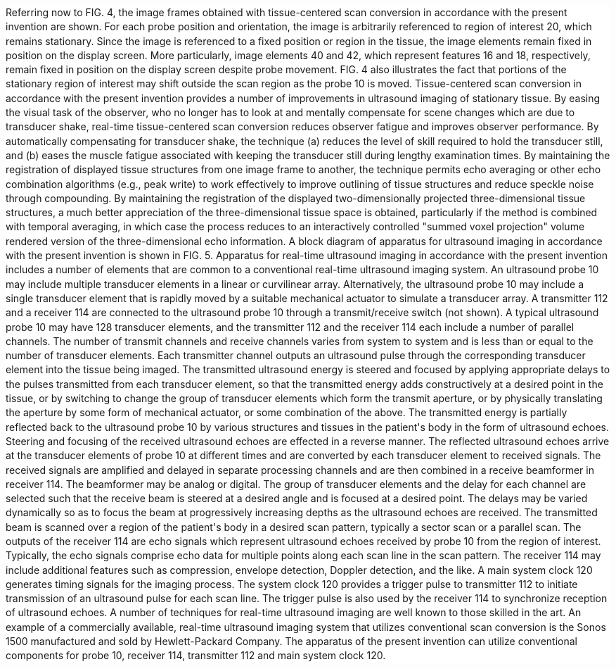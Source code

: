 Referring now to FIG. 4, the image frames obtained with tissue-centered scan conversion in accordance with the present invention are shown. For each probe position and orientation, the image is arbitrarily referenced to region of interest 20, which remains stationary. Since the image is referenced to a fixed position or region in the tissue, the image elements remain fixed in position on the display screen. More particularly, image elements 40 and 42, which represent features 16 and 18, respectively, remain fixed in position on the display screen despite probe movement. FIG. 4 also illustrates the fact that portions of the stationary region of interest may shift outside the scan region as the probe 10 is moved.
Tissue-centered scan conversion in accordance with the present invention provides a number of improvements in ultrasound imaging of stationary tissue. By easing the visual task of the observer, who no longer has to look at and mentally compensate for scene changes which are due to transducer shake, real-time tissue-centered scan conversion reduces observer fatigue and improves observer performance. By automatically compensating for transducer shake, the technique (a) reduces the level of skill required to hold the transducer still, and (b) eases the muscle fatigue associated with keeping the transducer still during lengthy examination times. By maintaining the registration of displayed tissue structures from one image frame to another, the technique permits echo averaging or other echo combination algorithms (e.g., peak write) to work effectively to improve outlining of tissue structures and reduce speckle noise through compounding. By maintaining the registration of the displayed two-dimensionally projected three-dimensional tissue structures, a much better appreciation of the three-dimensional tissue space is obtained, particularly if the method is combined with temporal averaging, in which case the process reduces to an interactively controlled "summed voxel projection" volume rendered version of the three-dimensional echo information.
A block diagram of apparatus for ultrasound imaging in accordance with the present invention is shown in FIG. 5. Apparatus for real-time ultrasound imaging in accordance with the present invention includes a number of elements that are common to a conventional real-time ultrasound imaging system. An ultrasound probe 10 may include multiple transducer elements in a linear or curvilinear array. Alternatively, the ultrasound probe 10 may include a single transducer element that is rapidly moved by a suitable mechanical actuator to simulate a transducer array. A transmitter 112 and a receiver 114 are connected to the ultrasound probe 10 through a transmit/receive switch (not shown). A typical ultrasound probe 10 may have 128 transducer elements, and the transmitter 112 and the receiver 114 each include a number of parallel channels. The number of transmit channels and receive channels varies from system to system and is less than or equal to the number of transducer elements. Each transmitter channel outputs an ultrasound pulse through the corresponding transducer element into the tissue being imaged. The transmitted ultrasound energy is steered and focused by applying appropriate delays to the pulses transmitted from each transducer element, so that the transmitted energy adds constructively at a desired point in the tissue, or by switching to change the group of transducer elements which form the transmit aperture, or by physically translating the aperture by some form of mechanical actuator, or some combination of the above. The transmitted energy is partially reflected back to the ultrasound probe 10 by various structures and tissues in the patient's body in the form of ultrasound echoes.
Steering and focusing of the received ultrasound echoes are effected in a reverse manner. The reflected ultrasound echoes arrive at the transducer elements of probe 10 at different times and are converted by each transducer element to received signals. The received signals are amplified and delayed in separate processing channels and are then combined in a receive beamformer in receiver 114. The beamformer may be analog or digital. The group of transducer elements and the delay for each channel are selected such that the receive beam is steered at a desired angle and is focused at a desired point. The delays may be varied dynamically so as to focus the beam at progressively increasing depths as the ultrasound echoes are received. The transmitted beam is scanned over a region of the patient's body in a desired scan pattern, typically a sector scan or a parallel scan. The outputs of the receiver 114 are echo signals which represent ultrasound echoes received by probe 10 from the region of interest. Typically, the echo signals comprise echo data for multiple points along each scan line in the scan pattern. The receiver 114 may include additional features such as compression, envelope detection, Doppler detection, and the like.
A main system clock 120 generates timing signals for the imaging process. The system clock 120 provides a trigger pulse to transmitter 112 to initiate transmission of an ultrasound pulse for each scan line. The trigger pulse is also used by the receiver 114 to synchronize reception of ultrasound echoes.
A number of techniques for real-time ultrasound imaging are well known to those skilled in the art. An example of a commercially available, real-time ultrasound imaging system that utilizes conventional scan conversion is the Sonos 1500 manufactured and sold by Hewlett-Packard Company. The apparatus of the present invention can utilize conventional components for probe 10, receiver 114, transmitter 112 and main system clock 120.